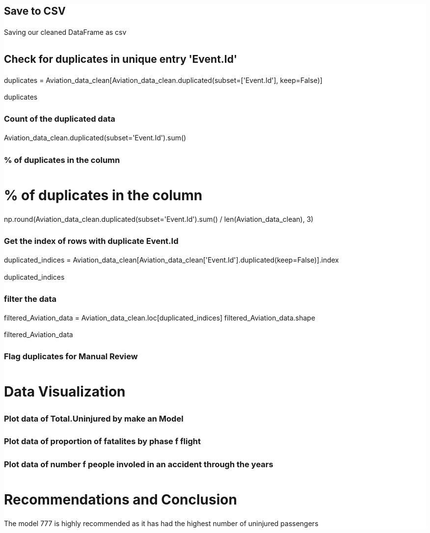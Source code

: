 ## Save to CSV
Saving our cleaned DataFrame as csv




## Check for duplicates in unique entry 'Event.Id'
duplicates = Aviation_data_clean[Aviation_data_clean.duplicated(subset=['Event.Id'], keep=False)]

duplicates
### Count of the duplicated data

Aviation_data_clean.duplicated(subset='Event.Id').sum()

### % of duplicates in the column

# % of duplicates in the column
np.round(Aviation_data_clean.duplicated(subset='Event.Id').sum() / len(Aviation_data_clean), 3)

### Get the index of rows with duplicate Event.Id

duplicated_indices = Aviation_data_clean[Aviation_data_clean['Event.Id'].duplicated(keep=False)].index

duplicated_indices

### filter the data

filtered_Aviation_data = Aviation_data_clean.loc[duplicated_indices]
filtered_Aviation_data.shape

filtered_Aviation_data

### Flag duplicates for Manual Review





# Data Visualization

### Plot data of Total.Uninjured by make an Model
### Plot data of proportion of fatalites by phase f flight
### Plot data of number f people involed in an accident through the years



# Recommendations and Conclusion
The model 777 is highly recommended as it has had the highest number of uninjured passengers